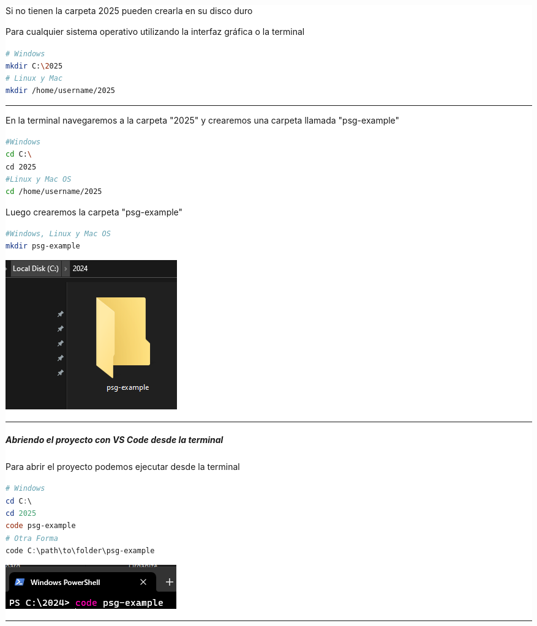 
Si no tienen la carpeta 2025 pueden crearla en su disco duro

Para cualquier sistema operativo utilizando la interfaz gráfica o la terminal

```bash
# Windows
mkdir C:\2025
# Linux y Mac
mkdir /home/username/2025
```

---
En la terminal navegaremos a la carpeta "2025" y crearemos una carpeta llamada "psg-example"

```bash
#Windows
cd C:\
cd 2025
#Linux y Mac OS
cd /home/username/2025
```

Luego crearemos la carpeta "psg-example"

```bash
#Windows, Linux y Mac OS
mkdir psg-example
```

![Creación de un proyecto](./img/008.png)  

---
##### Abriendo el proyecto con VS Code desde la terminal
Para abrir el proyecto podemos ejecutar desde la terminal
```powershell [1-4|5-6]
# Windows
cd C:\
cd 2025
code psg-example
# Otra Forma
code C:\path\to\folder\psg-example
```
![Abriendo el proyecto con VS Code desde la terminal](./img/010.png)

---